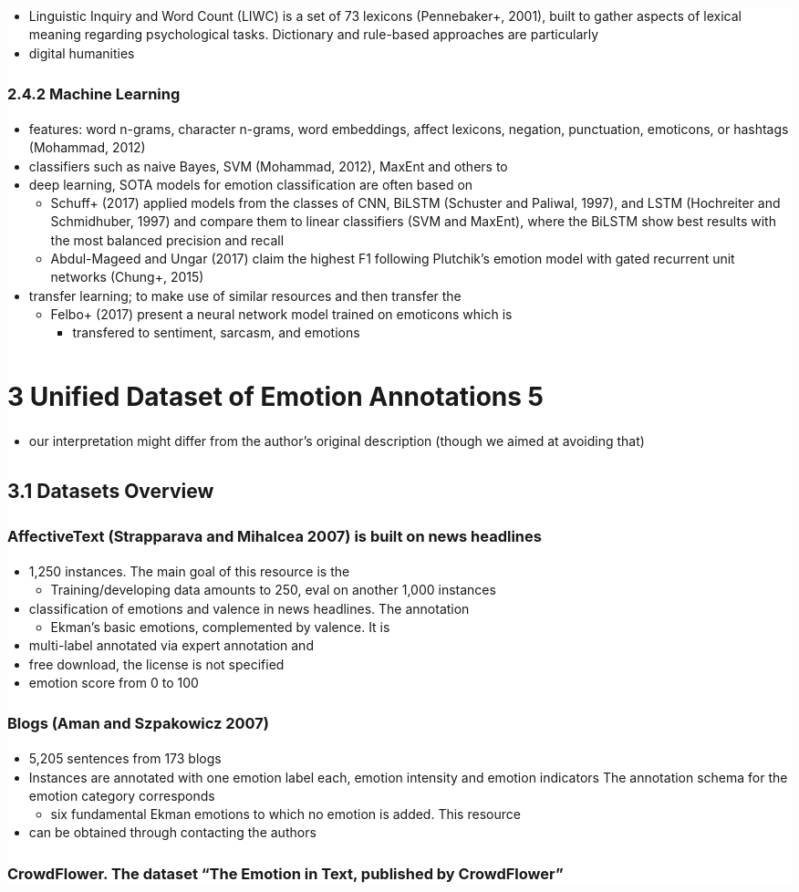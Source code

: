 * Linguistic Inquiry and Word Count (LIWC) is a set of 73 lexicons
  (Pennebaker+, 2001), built to gather aspects of lexical meaning regarding
  psychological tasks. Dictionary and rule-based approaches are particularly
* digital humanities

### 2.4.2 Machine Learning

* features: word n-grams, character n-grams, word embeddings, affect lexicons,
  negation, punctuation, emoticons, or hashtags (Mohammad, 2012)
* classifiers such as naive Bayes, SVM (Mohammad, 2012), MaxEnt and others to
* deep learning, SOTA models for emotion classification are often based on
  * Schuff+ (2017) applied models from the classes of CNN, BiLSTM (Schuster and
    Paliwal, 1997), and LSTM (Hochreiter and Schmidhuber, 1997) and compare
    them to linear classifiers (SVM and MaxEnt), where the BiLSTM show best
    results with the most balanced precision and recall
  * Abdul-Mageed and Ungar (2017) claim the highest F1 following Plutchik’s
    emotion model with gated recurrent unit networks (Chung+, 2015)
* transfer learning; to make use of similar resources and then transfer the
  * Felbo+ (2017) present a neural network model trained on emoticons which is
    * transfered to sentiment, sarcasm, and emotions

# 3 Unified Dataset of Emotion Annotations 5

* our interpretation might differ from the author’s original description
  (though we aimed at avoiding that)

## 3.1 Datasets Overview

### AffectiveText (Strapparava and Mihalcea 2007) is built on news headlines

* 1,250 instances. The main goal of this resource is the
  * Training/developing data amounts to 250, eval on another 1,000 instances
* classification of emotions and valence in news headlines. The annotation
  * Ekman’s basic emotions, complemented by valence. It is
* multi-label annotated via expert annotation and
* free download, the license is not specified
* emotion score from 0 to 100

### Blogs (Aman and Szpakowicz 2007)

* 5,205 sentences from 173 blogs
* Instances are annotated with one emotion label each, emotion intensity and
  emotion indicators The annotation schema for the emotion category corresponds
  * six fundamental Ekman emotions to which no emotion is added. This resource
* can be obtained through contacting the authors

### CrowdFlower. The dataset “The Emotion in Text, published by CrowdFlower”
